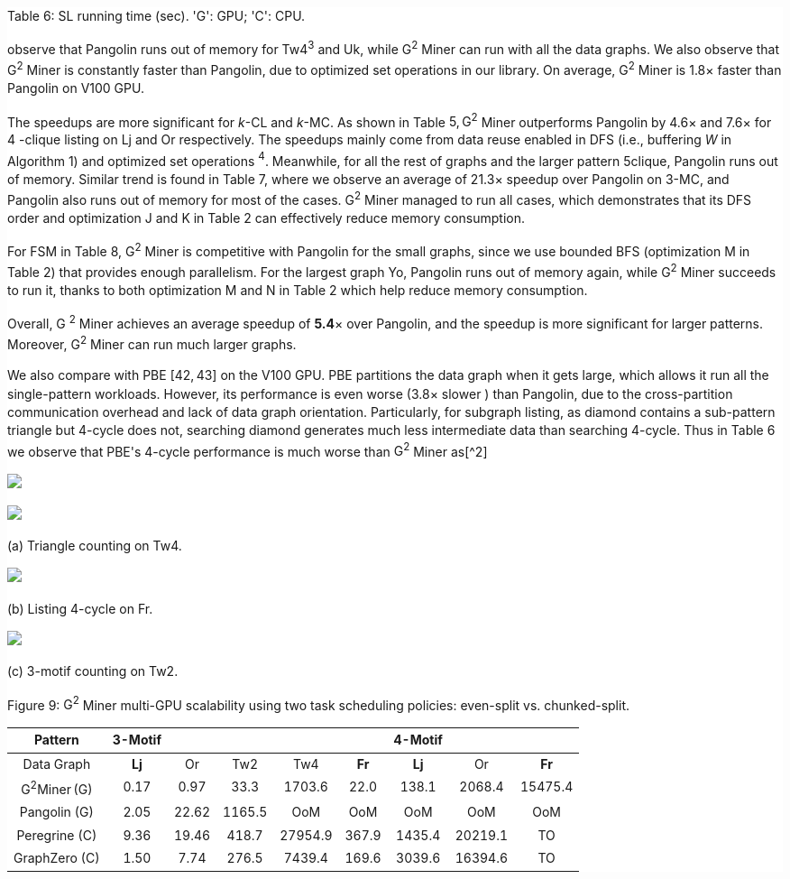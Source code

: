 Table 6: SL running time (sec). 'G': GPU; 'C': CPU.

observe that Pangolin runs out of memory for $\mathrm{Tw} 4^{3}$ and $\mathrm{Uk}$, while $\mathrm{G}^{2}$ Miner can run with all the data graphs. We also observe that $\mathrm{G}^{2}$ Miner is constantly faster than Pangolin, due to optimized set operations in our library. On average, $\mathrm{G}^{2}$ Miner is $1.8 \times$ faster than Pangolin on V100 GPU.

The speedups are more significant for $k$-CL and $k$-MC. As shown in Table $5, \mathrm{G}^{2}$ Miner outperforms Pangolin by $4.6 \times$ and $7.6 \times$ for 4 -clique listing on $\mathrm{Lj}$ and Or respectively. The speedups mainly come from data reuse enabled in DFS (i.e., buffering $W$ in Algorithm 1) and optimized set operations ${ }^{4}$. Meanwhile, for all the rest of graphs and the larger pattern 5clique, Pangolin runs out of memory. Similar trend is found in Table 7, where we observe an average of $21.3 \times$ speedup over Pangolin on 3-MC, and Pangolin also runs out of memory for most of the cases. $\mathrm{G}^{2}$ Miner managed to run all cases, which demonstrates that its DFS order and optimization $\mathrm{J}$ and $\mathrm{K}$ in Table 2 can effectively reduce memory consumption.

For FSM in Table 8, $\mathrm{G}^{2}$ Miner is competitive with Pangolin for the small graphs, since we use bounded BFS (optimization M in Table 2) that provides enough parallelism. For the largest graph Yo, Pangolin runs out of memory again, while $\mathrm{G}^{2}$ Miner succeeds to run it, thanks to both optimization $\mathrm{M}$ and $\mathrm{N}$ in Table 2 which help reduce memory consumption.

Overall, G ${ }^{2}$ Miner achieves an average speedup of $\mathbf{5 . 4} \times$ over Pangolin, and the speedup is more significant for larger patterns. Moreover, $\mathrm{G}^{2}$ Miner can run much larger graphs.

We also compare with PBE $[42,43]$ on the V100 GPU. PBE partitions the data graph when it gets large, which allows it run all the single-pattern workloads. However, its performance is even worse $(3.8 \times$ slower $)$ than Pangolin, due to the cross-partition communication overhead and lack of data graph orientation. Particularly, for subgraph listing, as diamond contains a sub-pattern triangle but 4-cycle does not, searching diamond generates much less intermediate data than searching 4-cycle. Thus in Table 6 we observe that PBE's 4-cycle performance is much worse than $\mathrm{G}^{2}$ Miner as[^2]

![](https://cdn.mathpix.com/cropped/2024_06_04_b45f03c206dd823b04bag-13.jpg?height=385&width=1762&top_left_y=236&top_left_x=168)

![](https://cdn.mathpix.com/cropped/2024_06_04_b45f03c206dd823b04bag-13.jpg?height=326&width=504&top_left_y=257&top_left_x=187)

(a) Triangle counting on Tw4.

![](https://cdn.mathpix.com/cropped/2024_06_04_b45f03c206dd823b04bag-13.jpg?height=326&width=504&top_left_y=257&top_left_x=797)

(b) Listing 4-cycle on Fr.

![](https://cdn.mathpix.com/cropped/2024_06_04_b45f03c206dd823b04bag-13.jpg?height=328&width=504&top_left_y=253&top_left_x=1407)

(c) 3-motif counting on Tw2.

Figure 9: $\mathrm{G}^{2}$ Miner multi-GPU scalability using two task scheduling policies: even-split vs. chunked-split.

| Pattern | 3-Motif |  |  |  |  | 4-Motif |  |  |
| :---: | :---: | :---: | :---: | :---: | :---: | :---: | :---: | :---: |
| Data Graph | $\mathbf{L j}$ | Or | Tw2 | Tw4 | $\mathbf{F r}$ | $\mathbf{L j}$ | Or | $\mathbf{F r}$ |
| $\mathrm{G}^{2} \operatorname{Miner}(\mathrm{G})$ | 0.17 | 0.97 | 33.3 | 1703.6 | 22.0 | 138.1 | 2068.4 | 15475.4 |
| Pangolin (G) | 2.05 | 22.62 | 1165.5 | OoM | OoM | OoM | OoM | OoM |
| Peregrine $(\mathrm{C})$ | 9.36 | 19.46 | 418.7 | 27954.9 | 367.9 | 1435.4 | 20219.1 | TO |
| GraphZero (C) | 1.50 | 7.74 | 276.5 | 7439.4 | 169.6 | 3039.6 | 16394.6 | TO |
